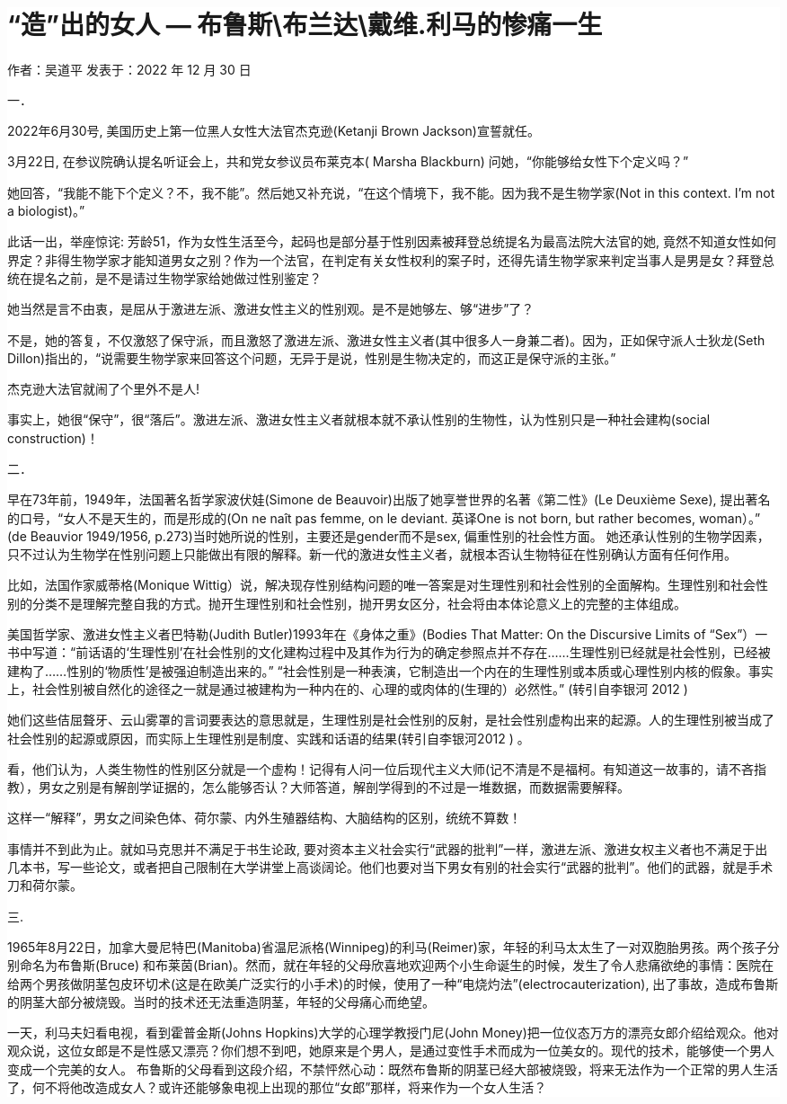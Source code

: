 # “造”出的女人 — 布鲁斯\布兰达\戴维.利马的惨痛一生

作者：吴道平
发表于：2022 年 12 月 30 日

一．

2022年6月30号, 美国历史上第一位黑人女性大法官杰克逊(Ketanji Brown Jackson)宣誓就任。

3月22日, 在参议院确认提名听证会上，共和党女参议员布莱克本( Marsha Blackburn) 问她，“你能够给女性下个定义吗？”

她回答，“我能不能下个定义？不，我不能”。然后她又补充说，“在这个情境下，我不能。因为我不是生物学家(Not in this context. I’m not a biologist)。”

此话一出，举座惊诧: 芳龄51，作为女性生活至今，起码也是部分基于性别因素被拜登总统提名为最高法院大法官的她, 竟然不知道女性如何界定？非得生物学家才能知道男女之别？作为一个法官，在判定有关女性权利的案子时，还得先请生物学家来判定当事人是男是女？拜登总统在提名之前，是不是请过生物学家给她做过性别鉴定？

她当然是言不由衷，是屈从于激进左派、激进女性主义的性别观。是不是她够左、够“进步”了？

不是，她的答复，不仅激怒了保守派，而且激怒了激进左派、激进女性主义者(其中很多人一身兼二者)。因为，正如保守派人士狄龙(Seth Dillon)指出的，“说需要生物学家来回答这个问题，无异于是说，性别是生物决定的，而这正是保守派的主张。”

杰克逊大法官就闹了个里外不是人!

事实上，她很“保守”，很“落后”。激进左派、激进女性主义者就根本就不承认性别的生物性，认为性别只是一种社会建构(social construction)！

二．

早在73年前，1949年，法国著名哲学家波伏娃(Simone de Beauvoir)出版了她享誉世界的名著《第二性》(Le Deuxième Sexe), 提出著名的口号，“女人不是天生的，而是形成的(On ne naît pas femme, on le deviant. 英译One is not born, but rather becomes, woman）。” (de Beauvior 1949/1956, p.273)当时她所说的性别，主要还是gender而不是sex, 偏重性别的社会性方面。 她还承认性别的生物学因素，只不过认为生物学在性别问题上只能做出有限的解释。新一代的激进女性主义者，就根本否认生物特征在性别确认方面有任何作用。

比如，法国作家威蒂格(Monique Wittig）说，解决现存性别结构问题的唯一答案是对生理性别和社会性别的全面解构。生理性别和社会性别的分类不是理解完整自我的方式。抛开生理性别和社会性别，抛开男女区分，社会将由本体论意义上的完整的主体组成。

美国哲学家、激进女性主义者巴特勒(Judith Butler)1993年在《身体之重》(Bodies That Matter: On the Discursive Limits of “Sex”）一书中写道：“前话语的‘生理性别’在社会性别的文化建构过程中及其作为行为的确定参照点并不存在……生理性别已经就是社会性别，已经被建构了……性别的‘物质性’是被强迫制造出来的。” “社会性别是一种表演，它制造出一个内在的生理性别或本质或心理性别内核的假象。事实上，社会性别被自然化的途径之一就是通过被建构为一种内在的、心理的或肉体的(生理的）必然性。” (转引自李银河 2012 )

她们这些佶屈聱牙、云山雾罩的言词要表达的意思就是，生理性别是社会性别的反射，是社会性别虚构出来的起源。人的生理性别被当成了社会性别的起源或原因，而实际上生理性别是制度、实践和话语的结果(转引自李银河2012 ) 。

看，他们认为，人类生物性的性别区分就是一个虚构！记得有人问一位后现代主义大师(记不清是不是福柯。有知道这一故事的，请不吝指教），男女之别是有解剖学证据的，怎么能够否认？大师答道，解剖学得到的不过是一堆数据，而数据需要解释。

这样一“解释”，男女之间染色体、荷尔蒙、内外生殖器结构、大脑结构的区别，统统不算数！

事情并不到此为止。就如马克思并不满足于书生论政, 要对资本主义社会实行“武器的批判”一样，激进左派、激进女权主义者也不满足于出几本书，写一些论文，或者把自己限制在大学讲堂上高谈阔论。他们也要对当下男女有别的社会实行“武器的批判”。他们的武器，就是手术刀和荷尔蒙。

三.

1965年8月22日，加拿大曼尼特巴(Manitoba)省温尼派格(Winnipeg)的利马(Reimer)家，年轻的利马太太生了一对双胞胎男孩。两个孩子分别命名为布鲁斯(Bruce) 和布莱茵(Brian)。然而，就在年轻的父母欣喜地欢迎两个小生命诞生的时候，发生了令人悲痛欲绝的事情：医院在给两个男孩做阴茎包皮环切术(这是在欧美广泛实行的小手术)的时候，使用了一种“电烧灼法”(electrocauterization), 出了事故，造成布鲁斯的阴茎大部分被烧毁。当时的技术还无法重造阴茎，年轻的父母痛心而绝望。

一天，利马夫妇看电视，看到霍普金斯(Johns Hopkins)大学的心理学教授门尼(John Money)把一位仪态万方的漂亮女郎介绍给观众。他对观众说，这位女郎是不是性感又漂亮？你们想不到吧，她原来是个男人，是通过变性手术而成为一位美女的。现代的技术，能够使一个男人变成一个完美的女人。 布鲁斯的父母看到这段介绍，不禁怦然心动：既然布鲁斯的阴茎已经大部被烧毁，将来无法作为一个正常的男人生活了，何不将他改造成女人？或许还能够象电视上出现的那位“女郎”那样，将来作为一个女人生活？
